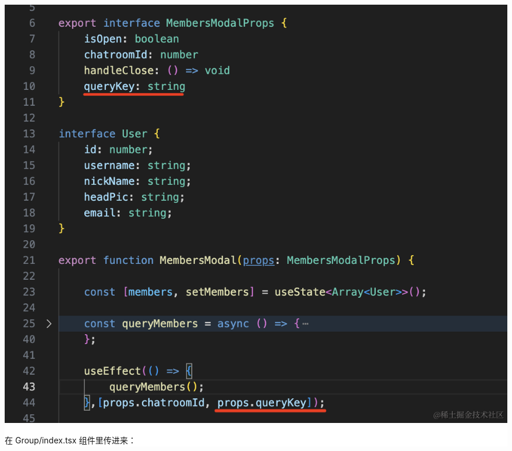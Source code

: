 ![](./images/672777bd295e4778b0706d027c6e94c3~tplv-k3u1fbpfcp-jj-mark:0:0:0:0:q75.image.png)

在 Group/index.tsx 组件里传进来：
